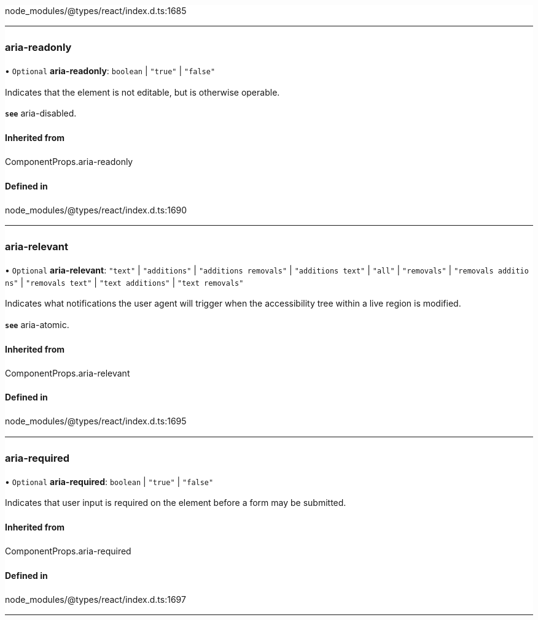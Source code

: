 node_modules/@types/react/index.d.ts:1685

---

### aria-readonly

• `Optional` **aria-readonly**: `boolean` \| `"true"` \| `"false"`

Indicates that the element is not editable, but is otherwise operable.

**`see`** aria-disabled.

#### Inherited from

ComponentProps.aria-readonly

#### Defined in

node_modules/@types/react/index.d.ts:1690

---

### aria-relevant

• `Optional` **aria-relevant**: `"text"` \| `"additions"` \| `"additions removals"` \| `"additions text"` \| `"all"` \| `"removals"` \| `"removals additions"` \| `"removals text"` \| `"text additions"` \| `"text removals"`

Indicates what notifications the user agent will trigger when the accessibility tree within a live region is modified.

**`see`** aria-atomic.

#### Inherited from

ComponentProps.aria-relevant

#### Defined in

node_modules/@types/react/index.d.ts:1695

---

### aria-required

• `Optional` **aria-required**: `boolean` \| `"true"` \| `"false"`

Indicates that user input is required on the element before a form may be submitted.

#### Inherited from

ComponentProps.aria-required

#### Defined in

node_modules/@types/react/index.d.ts:1697

---

